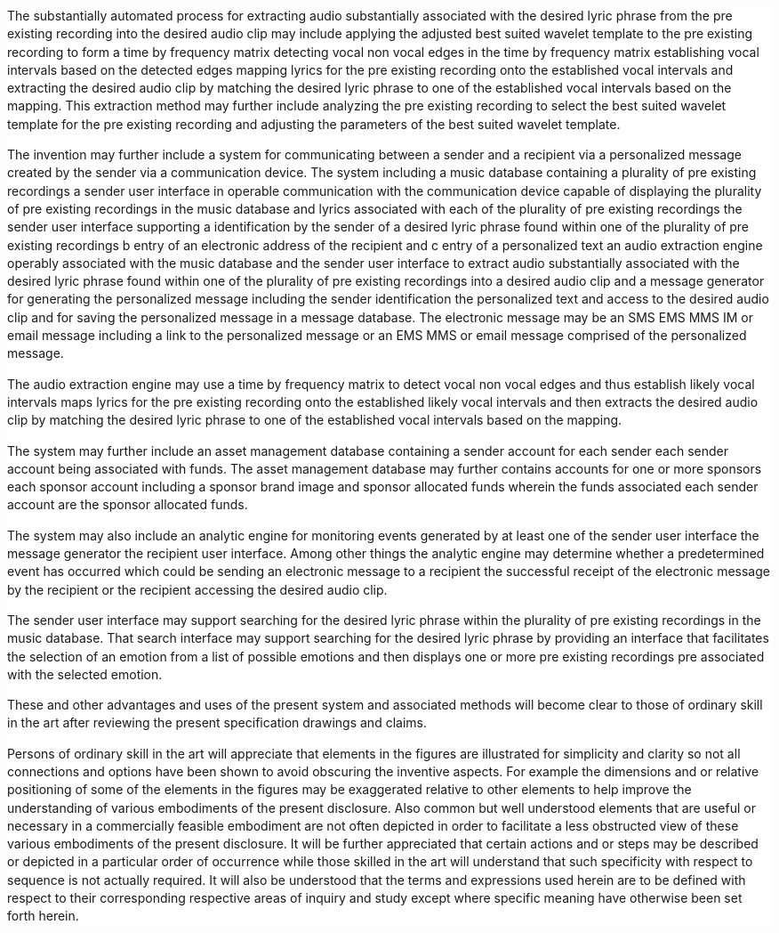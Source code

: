 The substantially automated process for extracting audio substantially associated with the desired lyric phrase from the pre existing recording into the desired audio clip may include applying the adjusted best suited wavelet template to the pre existing recording to form a time by frequency matrix detecting vocal non vocal edges in the time by frequency matrix establishing vocal intervals based on the detected edges mapping lyrics for the pre existing recording onto the established vocal intervals and extracting the desired audio clip by matching the desired lyric phrase to one of the established vocal intervals based on the mapping. This extraction method may further include analyzing the pre existing recording to select the best suited wavelet template for the pre existing recording and adjusting the parameters of the best suited wavelet template.

The invention may further include a system for communicating between a sender and a recipient via a personalized message created by the sender via a communication device. The system including a music database containing a plurality of pre existing recordings a sender user interface in operable communication with the communication device capable of displaying the plurality of pre existing recordings in the music database and lyrics associated with each of the plurality of pre existing recordings the sender user interface supporting a identification by the sender of a desired lyric phrase found within one of the plurality of pre existing recordings b entry of an electronic address of the recipient and c entry of a personalized text an audio extraction engine operably associated with the music database and the sender user interface to extract audio substantially associated with the desired lyric phrase found within one of the plurality of pre existing recordings into a desired audio clip and a message generator for generating the personalized message including the sender identification the personalized text and access to the desired audio clip and for saving the personalized message in a message database. The electronic message may be an SMS EMS MMS IM or email message including a link to the personalized message or an EMS MMS or email message comprised of the personalized message.

The audio extraction engine may use a time by frequency matrix to detect vocal non vocal edges and thus establish likely vocal intervals maps lyrics for the pre existing recording onto the established likely vocal intervals and then extracts the desired audio clip by matching the desired lyric phrase to one of the established vocal intervals based on the mapping.

The system may further include an asset management database containing a sender account for each sender each sender account being associated with funds. The asset management database may further contains accounts for one or more sponsors each sponsor account including a sponsor brand image and sponsor allocated funds wherein the funds associated each sender account are the sponsor allocated funds.

The system may also include an analytic engine for monitoring events generated by at least one of the sender user interface the message generator the recipient user interface. Among other things the analytic engine may determine whether a predetermined event has occurred which could be sending an electronic message to a recipient the successful receipt of the electronic message by the recipient or the recipient accessing the desired audio clip.

The sender user interface may support searching for the desired lyric phrase within the plurality of pre existing recordings in the music database. That search interface may support searching for the desired lyric phrase by providing an interface that facilitates the selection of an emotion from a list of possible emotions and then displays one or more pre existing recordings pre associated with the selected emotion.

These and other advantages and uses of the present system and associated methods will become clear to those of ordinary skill in the art after reviewing the present specification drawings and claims.

Persons of ordinary skill in the art will appreciate that elements in the figures are illustrated for simplicity and clarity so not all connections and options have been shown to avoid obscuring the inventive aspects. For example the dimensions and or relative positioning of some of the elements in the figures may be exaggerated relative to other elements to help improve the understanding of various embodiments of the present disclosure. Also common but well understood elements that are useful or necessary in a commercially feasible embodiment are not often depicted in order to facilitate a less obstructed view of these various embodiments of the present disclosure. It will be further appreciated that certain actions and or steps may be described or depicted in a particular order of occurrence while those skilled in the art will understand that such specificity with respect to sequence is not actually required. It will also be understood that the terms and expressions used herein are to be defined with respect to their corresponding respective areas of inquiry and study except where specific meaning have otherwise been set forth herein.

